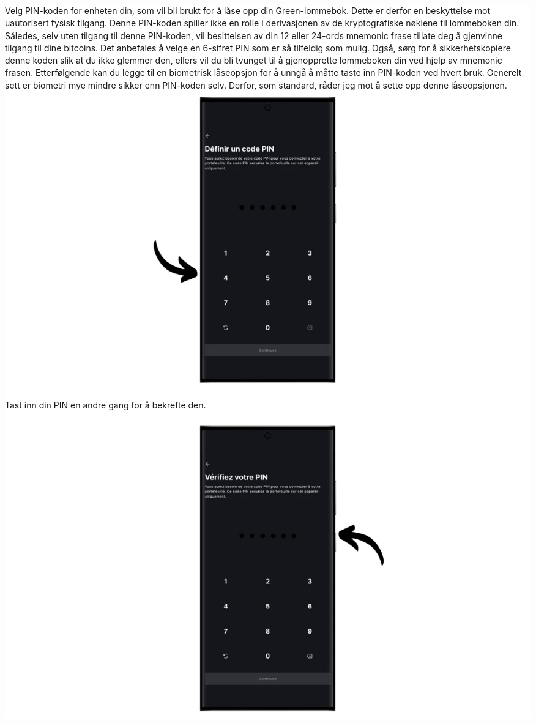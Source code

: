 Velg PIN-koden for enheten din, som vil bli brukt for å låse opp din Green-lommebok. Dette er derfor en beskyttelse mot uautorisert fysisk tilgang. Denne PIN-koden spiller ikke en rolle i derivasjonen av de kryptografiske nøklene til lommeboken din. Således, selv uten tilgang til denne PIN-koden, vil besittelsen av din 12 eller 24-ords mnemonic frase tillate deg å gjenvinne tilgang til dine bitcoins.
Det anbefales å velge en 6-sifret PIN som er så tilfeldig som mulig. Også, sørg for å sikkerhetskopiere denne koden slik at du ikke glemmer den, ellers vil du bli tvunget til å gjenopprette lommeboken din ved hjelp av mnemonic frasen. Etterfølgende kan du legge til en biometrisk låseopsjon for å unngå å måtte taste inn PIN-koden ved hvert bruk. Generelt sett er biometri mye mindre sikker enn PIN-koden selv. Derfor, som standard, råder jeg mot å sette opp denne låseopsjonen.
![GREEN](assets/fr/17.webp)

Tast inn din PIN en andre gang for å bekrefte den.

![GREEN](assets/fr/18.webp)
